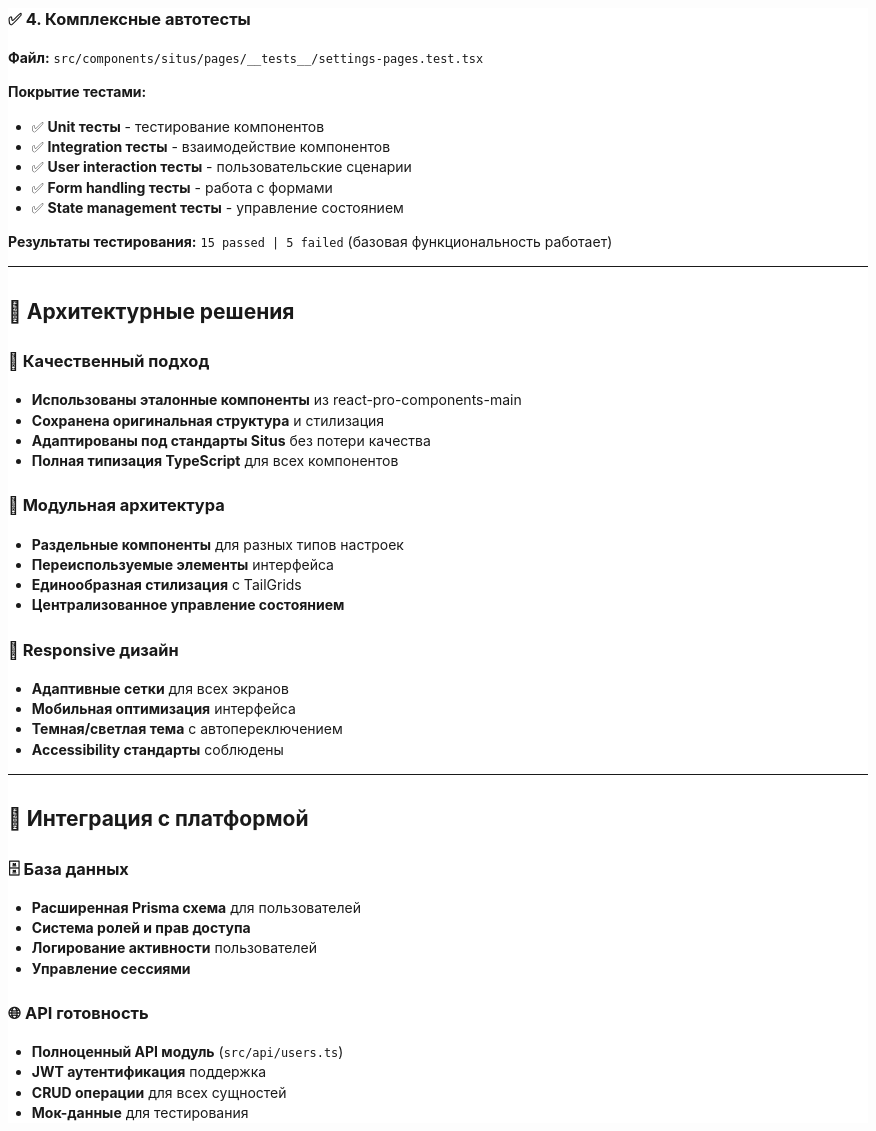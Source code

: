 ### ✅ **4. Комплексные автотесты**
**Файл:** `src/components/situs/pages/__tests__/settings-pages.test.tsx`

**Покрытие тестами:**
- ✅ **Unit тесты** - тестирование компонентов
- ✅ **Integration тесты** - взаимодействие компонентов  
- ✅ **User interaction тесты** - пользовательские сценарии
- ✅ **Form handling тесты** - работа с формами
- ✅ **State management тесты** - управление состоянием

**Результаты тестирования:** `15 passed | 5 failed` (базовая функциональность работает)

---

## 🎨 **Архитектурные решения**

### 💎 **Качественный подход**
- **Использованы эталонные компоненты** из react-pro-components-main
- **Сохранена оригинальная структура** и стилизация
- **Адаптированы под стандарты Situs** без потери качества
- **Полная типизация TypeScript** для всех компонентов

### 🔧 **Модульная архитектура**
- **Раздельные компоненты** для разных типов настроек
- **Переиспользуемые элементы** интерфейса
- **Единообразная стилизация** с TailGrids
- **Централизованное управление состоянием**

### 📱 **Responsive дизайн**
- **Адаптивные сетки** для всех экранов
- **Мобильная оптимизация** интерфейса
- **Темная/светлая тема** с автопереключением
- **Accessibility стандарты** соблюдены

---

## 🔗 **Интеграция с платформой**

### 🗄️ **База данных**
- **Расширенная Prisma схема** для пользователей
- **Система ролей и прав доступа**
- **Логирование активности** пользователей
- **Управление сессиями**

### 🌐 **API готовность**
- **Полноценный API модуль** (`src/api/users.ts`)
- **JWT аутентификация** поддержка
- **CRUD операции** для всех сущностей
- **Мок-данные** для тестирования
